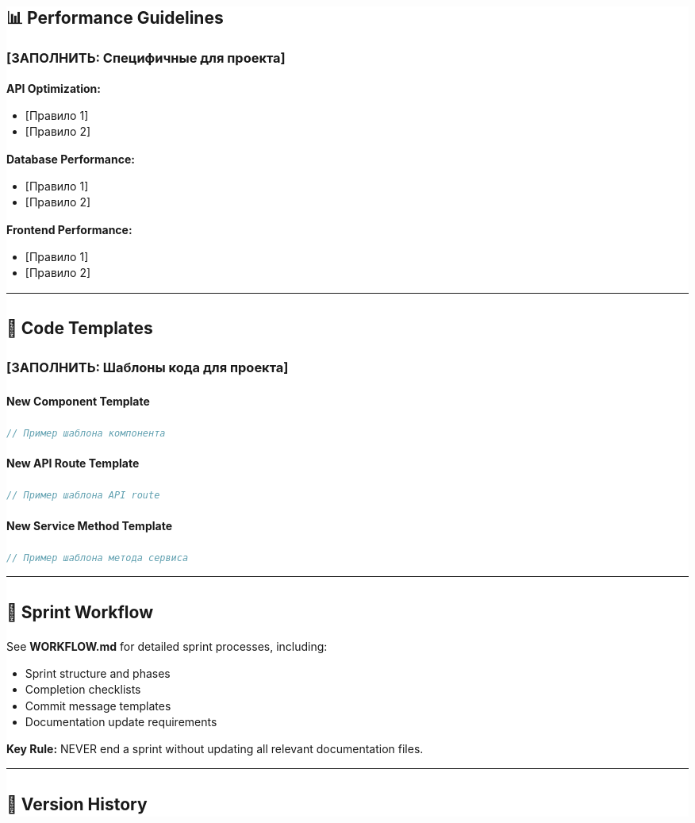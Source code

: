 
## 📊 Performance Guidelines

### [ЗАПОЛНИТЬ: Специфичные для проекта]

**API Optimization:**
- [Правило 1]
- [Правило 2]

**Database Performance:**
- [Правило 1]
- [Правило 2]

**Frontend Performance:**
- [Правило 1]
- [Правило 2]

---

## 🚀 Code Templates

### [ЗАПОЛНИТЬ: Шаблоны кода для проекта]

#### New Component Template
```typescript
// Пример шаблона компонента
```

#### New API Route Template
```typescript
// Пример шаблона API route
```

#### New Service Method Template
```typescript
// Пример шаблона метода сервиса
```

---

## 📝 Sprint Workflow

See **WORKFLOW.md** for detailed sprint processes, including:
- Sprint structure and phases
- Completion checklists
- Commit message templates
- Documentation update requirements

**Key Rule:** NEVER end a sprint without updating all relevant documentation files.

---

## 🔄 Version History
